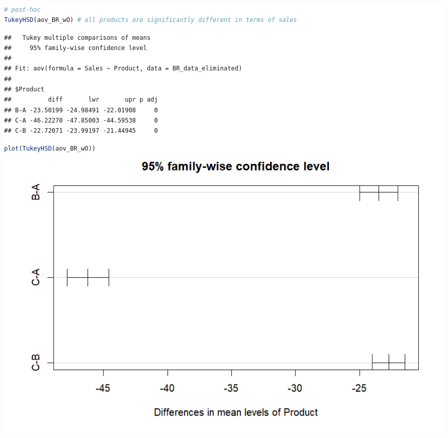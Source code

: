 ``` r
# post-hoc
TukeyHSD(aov_BR_wO) # all products are significantly different in terms of sales
```

    ##   Tukey multiple comparisons of means
    ##     95% family-wise confidence level
    ## 
    ## Fit: aov(formula = Sales ~ Product, data = BR_data_eliminated)
    ## 
    ## $Product
    ##          diff       lwr       upr p adj
    ## B-A -23.50199 -24.98491 -22.01908     0
    ## C-A -46.22270 -47.85003 -44.59538     0
    ## C-B -22.72071 -23.99197 -21.44945     0

``` r
plot(TukeyHSD(aov_BR_wO))
```

![](/img/posts/RWorkshop/7th_plot.png)
